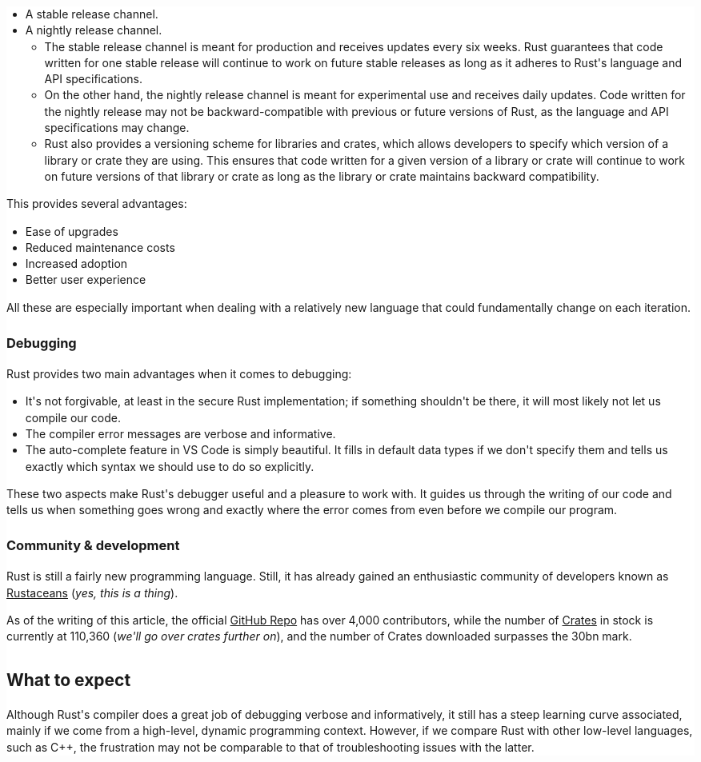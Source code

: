 - A stable release channel.
- A nightly release channel.
  - The stable release channel is meant for production and receives updates every six weeks. Rust guarantees that code written for one stable release will continue to work on future stable releases as long as it adheres to Rust's language and API specifications.
  - On the other hand, the nightly release channel is meant for experimental use and receives daily updates. Code written for the nightly release may not be backward-compatible with previous or future versions of Rust, as the language and API specifications may change.
  - Rust also provides a versioning scheme for libraries and crates, which allows developers to specify which version of a library or crate they are using. This ensures that code written for a given version of a library or crate will continue to work on future versions of that library or crate as long as the library or crate maintains backward compatibility.

This provides several advantages:

- Ease of upgrades
- Reduced maintenance costs
- Increased adoption
- Better user experience

All these are especially important when dealing with a relatively new language that could fundamentally change on each iteration.

### Debugging

Rust provides two main advantages when it comes to debugging:

- It's not forgivable, at least in the secure Rust implementation; if something shouldn't be there, it will most likely not let us compile our code.
- The compiler error messages are verbose and informative.
- The auto-complete feature in VS Code is simply beautiful. It fills in default data types if we don't specify them and tells us exactly which syntax we should use to do so explicitly.

These two aspects make Rust's debugger useful and a pleasure to work with. It guides us through the writing of our code and tells us when something goes wrong and exactly where the error comes from even before we compile our program.

### Community & development

Rust is still a fairly new programming language. Still, it has already gained an enthusiastic community of developers known as [Rustaceans](https://rustaceans.org/) (_yes, this is a thing_).

As of the writing of this article, the official [GitHub Repo](https://github.com/rust-lang/rust) has over 4,000 contributors, while the number of [Crates](https://crates.io/) in stock is currently at 110,360 (_we'll go over crates further on_), and the number of Crates downloaded surpasses the 30bn mark.

## What to expect

Although Rust's compiler does a great job of debugging verbose and informatively, it still has a steep learning curve associated, mainly if we come from a high-level, dynamic programming context. However, if we compare Rust with other low-level languages, such as C++, the frustration may not be comparable to that of troubleshooting issues with the latter.
